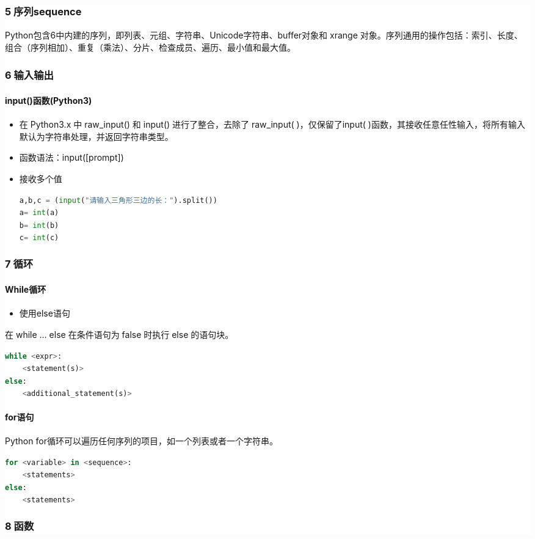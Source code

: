   

### 5 序列sequence

Python包含6中内建的序列，即列表、元组、字符串、Unicode字符串、buffer对象和 xrange 对象。序列通用的操作包括：索引、长度、组合（序列相加）、重复（乘法）、分片、检查成员、遍历、最小值和最大值。



### 6 输入输出

#### input()函数(Python3)

- 在 Python3.x 中 raw_input() 和 input() 进行了整合，去除了 raw_input( )，仅保留了input( )函数，其接收任意任性输入，将所有输入默认为字符串处理，并返回字符串类型。

- 函数语法：input([prompt])

- 接收多个值

  ```python
  a,b,c = (input("请输入三角形三边的长：").split())
  a= int(a)
  b= int(b)
  c= int(c)
  ```



### 7 循环

#### While循环

- 使用else语句

在 while … else 在条件语句为 false 时执行 else 的语句块。

```python
while <expr>:
    <statement(s)>
else:
    <additional_statement(s)>
```

#### for语句

Python for循环可以遍历任何序列的项目，如一个列表或者一个字符串。

```python
for <variable> in <sequence>:
    <statements>
else:
    <statements>
```



### 8 函数

